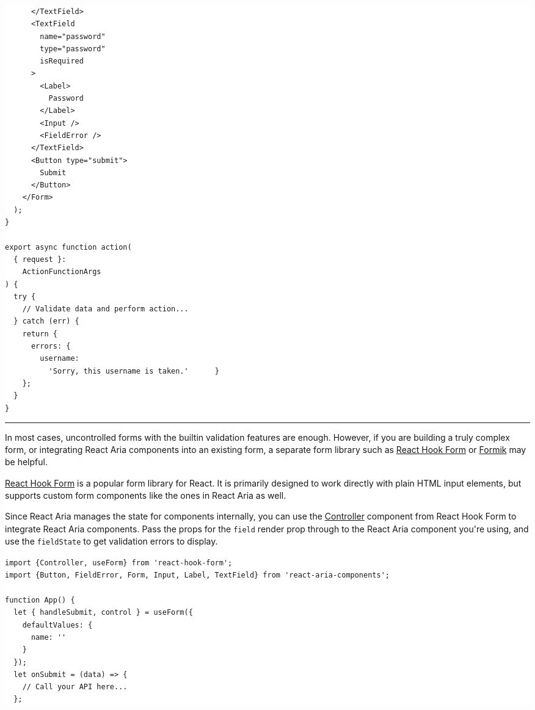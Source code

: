 ```
      </TextField>
      <TextField
        name="password"
        type="password"
        isRequired
      >
        <Label>
          Password
        </Label>
        <Input />
        <FieldError />
      </TextField>
      <Button type="submit">
        Submit
      </Button>
    </Form>
  );
}

export async function action(
  { request }:
    ActionFunctionArgs
) {
  try {
    // Validate data and perform action...
  } catch (err) {
    return {
      errors: {
        username:
          'Sorry, this username is taken.'      }
    };
  }
}
```

* * *

In most cases, uncontrolled forms with the builtin validation features are enough. However, if you are building a truly complex form, or integrating React Aria components into an existing form, a separate form library such as [React Hook Form](https://react-hook-form.com/) or [Formik](https://formik.org/) may be helpful.

[React Hook Form](https://react-hook-form.com/) is a popular form library for React. It is primarily designed to work directly with plain HTML input elements, but supports custom form components like the ones in React Aria as well.

Since React Aria manages the state for components internally, you can use the [Controller](https://react-hook-form.com/docs/usecontroller/controller) component from React Hook Form to integrate React Aria components. Pass the props for the `field` render prop through to the React Aria component you're using, and use the `fieldState` to get validation errors to display.

```
import {Controller, useForm} from 'react-hook-form';
import {Button, FieldError, Form, Input, Label, TextField} from 'react-aria-components';

function App() {
  let { handleSubmit, control } = useForm({
    defaultValues: {
      name: ''
    }
  });
  let onSubmit = (data) => {
    // Call your API here...
  };

```